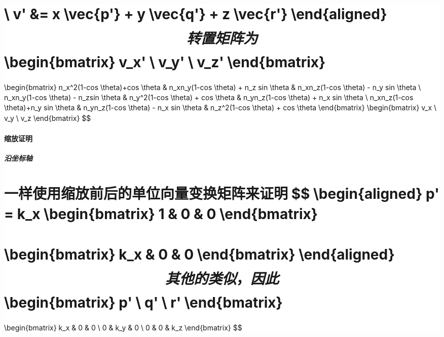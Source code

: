 \\
v' &= x \vec{p'} + y \vec{q'} + z \vec{r'}
\end{aligned}
$$
转置矩阵为
$$
\begin{bmatrix}
v_x' \\
v_y' \\
v_z'
\end{bmatrix}
=
\begin{bmatrix}
n_x^2(1-cos \theta)+cos \theta & n_xn_y(1-cos \theta) + n_z sin \theta & n_xn_z(1-cos \theta) - n_y sin \theta \\
n_xn_y(1-cos \theta) - n_zsin \theta & n_y^2(1-cos \theta) + cos \theta & n_yn_z(1-cos \theta) + n_x sin \theta \\
n_xn_z(1-cos \theta)+n_y sin \theta & n_yn_z(1-cos \theta) - n_x sin \theta & n_z^2(1-cos \theta) + cos \theta
\end{bmatrix}
\begin{bmatrix}
v_x \\
v_y \\
v_z
\end{bmatrix}
$$

#### 缩放证明

##### 沿坐标轴

一样使用缩放前后的单位向量变换矩阵来证明
$$
\begin{aligned}
p' = k_x
\begin{bmatrix}
1 & 0 & 0
\end{bmatrix}
=
\begin{bmatrix}
k_x & 0 & 0
\end{bmatrix}
\end{aligned}
$$
其他的类似，因此
$$
\begin{bmatrix}
p' \\
q' \\
r'
\end{bmatrix}
=
\begin{bmatrix}
k_x & 0 & 0 \\
0 & k_y & 0 \\
0 & 0 & k_z
\end{bmatrix}
$$
